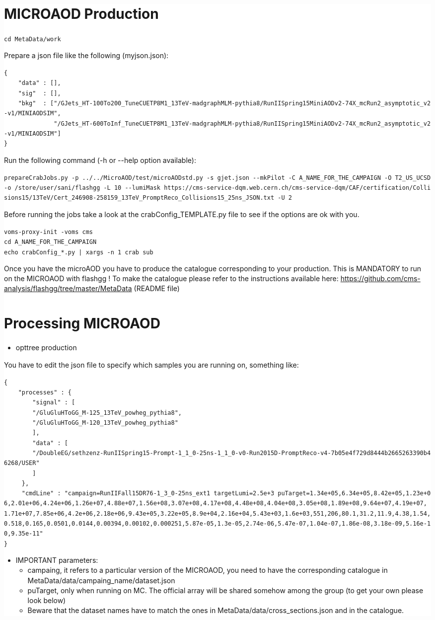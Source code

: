 MICROAOD Production
================
```
cd MetaData/work
```
Prepare a json file like the following (myjson.json):
```
{
    "data" : [],
    "sig"  : [],
    "bkg"  : ["/GJets_HT-100To200_TuneCUETP8M1_13TeV-madgraphMLM-pythia8/RunIISpring15MiniAODv2-74X_mcRun2_asymptotic_v2-v1/MINIAODSIM",
              "/GJets_HT-600ToInf_TuneCUETP8M1_13TeV-madgraphMLM-pythia8/RunIISpring15MiniAODv2-74X_mcRun2_asymptotic_v2-v1/MINIAODSIM"]
}
```
Run the following command (-h or --help option available):
```
prepareCrabJobs.py -p ../../MicroAOD/test/microAODstd.py -s gjet.json --mkPilot -C A_NAME_FOR_THE_CAMPAIGN -O T2_US_UCSD -o /store/user/sani/flashgg -L 10 --lumiMask https://cms-service-dqm.web.cern.ch/cms-service-dqm/CAF/certification/Collisions15/13TeV/Cert_246908-258159_13TeV_PromptReco_Collisions15_25ns_JSON.txt -U 2
```
Before running the jobs take a look at the crabConfig_TEMPLATE.py file to see if the options are ok with you.
```
voms-proxy-init -voms cms
cd A_NAME_FOR_THE_CAMPAIGN
echo crabConfig_*.py | xargs -n 1 crab sub
```
Once you have the microAOD you have to produce the catalogue corresponding to your production.
This is MANDATORY to run on the MICROAOD with flashgg !
To make the catalogue please refer to the instructions available here:
https://github.com/cms-analysis/flashgg/tree/master/MetaData (README file)

Processing MICROAOD
===================
- opttree production

You have to edit the json file to specify which samples you are running on, something like:
```
{
    "processes" : {
        "signal" : [
        "/GluGluHToGG_M-125_13TeV_powheg_pythia8",
        "/GluGluHToGG_M-120_13TeV_powheg_pythia8"
        ],
        "data" : [ 
        "/DoubleEG/sethzenz-RunIISpring15-Prompt-1_1_0-25ns-1_1_0-v0-Run2015D-PromptReco-v4-7b05e4f729d8444b2665263390b46268/USER"
        ]
     },
     "cmdLine" : "campaign=RunIIFall15DR76-1_3_0-25ns_ext1 targetLumi=2.5e+3 puTarget=1.34e+05,6.34e+05,8.42e+05,1.23e+06,2.01e+06,4.24e+06,1.26e+07,4.88e+07,1.56e+08,3.07e+08,4.17e+08,4.48e+08,4.04e+08,3.05e+08,1.89e+08,9.64e+07,4.19e+07,1.71e+07,7.85e+06,4.2e+06,2.18e+06,9.43e+05,3.22e+05,8.9e+04,2.16e+04,5.43e+03,1.6e+03,551,206,80.1,31.2,11.9,4.38,1.54,0.518,0.165,0.0501,0.0144,0.00394,0.00102,0.000251,5.87e-05,1.3e-05,2.74e-06,5.47e-07,1.04e-07,1.86e-08,3.18e-09,5.16e-10,9.35e-11"
}
```
  - IMPORTANT parameters:
    - campaing, it refers to a particular version of the MICROAOD, you need to have the corresponding catalogue in MetaData/data/campaing_name/dataset.json
    - puTarget, only when running on MC. The official array will be shared somehow among the group (to get your own please look below)
    - Beware that the dataset names have to match the ones in MetaData/data/cross_sections.json and in the catalogue.
